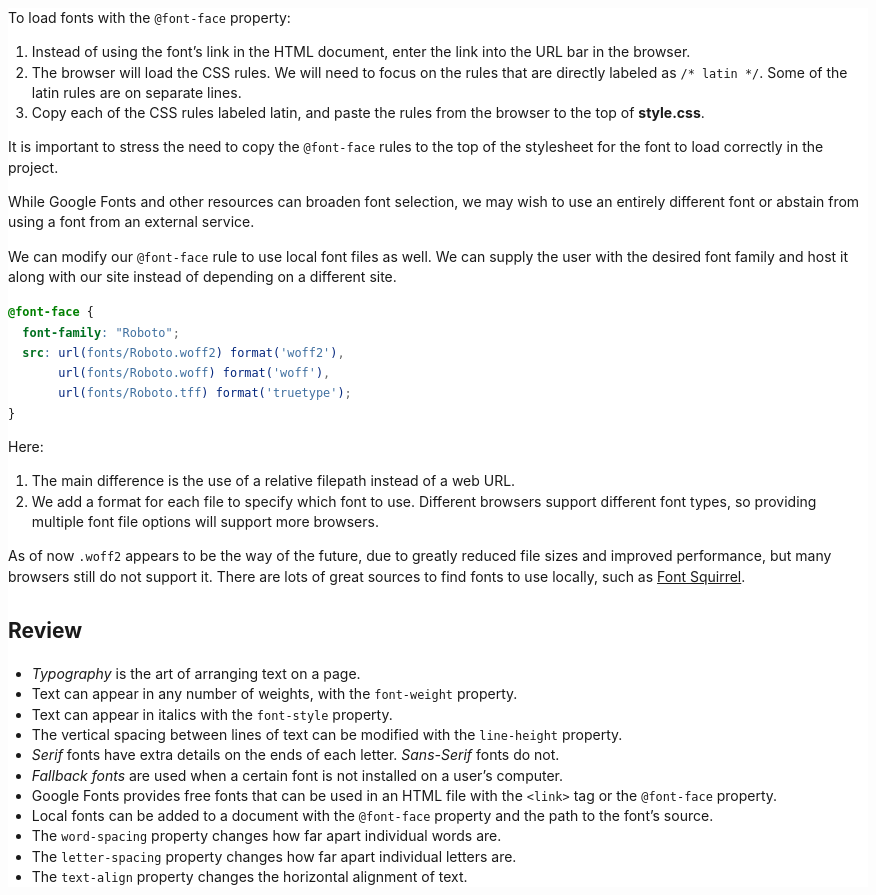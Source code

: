 To load fonts with the `@font-face` property:

1. Instead of using the font’s link in the HTML document, enter the link into the URL bar in the browser.
2. The browser will load the CSS rules. We will need to focus on the rules that are directly labeled as `/* latin */`. Some of the latin rules are on separate lines. 
3. Copy each of the CSS rules labeled latin, and paste the rules from the browser to the top of **style.css**.

It is important to stress the need to copy the `@font-face` rules to the top of the stylesheet for the font to load correctly in the project. 



While Google Fonts and other resources can broaden font selection, we may wish to use an entirely different font or abstain from using a font from an external service.

We can modify our `@font-face` rule to use local font files as well. We can supply the user with the desired font family and host it along with our site instead of depending on a different site.

```css
@font-face {
  font-family: "Roboto";
  src: url(fonts/Roboto.woff2) format('woff2'),
       url(fonts/Roboto.woff) format('woff'),
       url(fonts/Roboto.tff) format('truetype');
}
```

Here:

1. The main difference is the use of a relative filepath instead of a web URL.
2. We add a format for each file to specify which font to use. Different browsers support different font types, so providing multiple font file options will support more browsers.

As of now `.woff2` appears to be the way of the future, due to greatly reduced file sizes and improved performance, but many browsers still do not support it. There are lots of great sources to find fonts to use locally, such as [Font Squirrel](https://www.fontsquirrel.com/).



## Review

- *Typography* is the art of arranging text on a page.
- Text can appear in any number of weights, with the `font-weight` property.
- Text can appear in italics with the `font-style` property.
- The vertical spacing between lines of text can be modified with the `line-height` property.
- *Serif* fonts have extra details on the ends of each letter. *Sans-Serif* fonts do not.
- *Fallback fonts* are used when a certain font is not installed on a user’s computer.
- Google Fonts provides free fonts that can be used in an HTML file with the `<link>` tag or the `@font-face` property.
- Local fonts can be added to a document with the `@font-face` property and the path to the font’s source.
- The `word-spacing` property changes how far apart individual words are.
- The `letter-spacing` property changes how far apart individual letters are.
- The `text-align` property changes the horizontal alignment of text.

